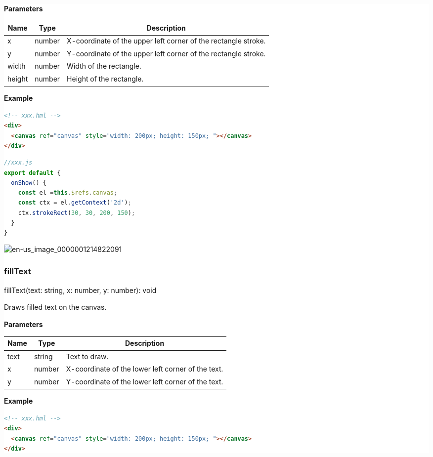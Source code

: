 **Parameters**

| Name    | Type    | Description          |
| ------ | ------ | ------------ |
| x      | number | X-coordinate of the upper left corner of the rectangle stroke.|
| y      | number | Y-coordinate of the upper left corner of the rectangle stroke.|
| width  | number | Width of the rectangle.    |
| height | number | Height of the rectangle.    |

**Example**
  ```html
  <!-- xxx.hml -->
  <div>
    <canvas ref="canvas" style="width: 200px; height: 150px; "></canvas>
  </div>
  ```

  ```js
  //xxx.js
  export default {
    onShow() {
      const el =this.$refs.canvas;
      const ctx = el.getContext('2d');
      ctx.strokeRect(30, 30, 200, 150);
    }
  }
  ```

  ![en-us_image_0000001214822091](figures/en-us_image_0000001214822091.png)


### fillText

fillText(text: string, x: number, y: number): void

Draws filled text on the canvas.

**Parameters**

| Name  | Type    | Description             |
| ---- | ------ | --------------- |
| text | string | Text to draw.     |
| x    | number | X-coordinate of the lower left corner of the text.|
| y    | number | Y-coordinate of the lower left corner of the text.|

**Example**
  ```html
  <!-- xxx.hml -->
  <div>
    <canvas ref="canvas" style="width: 200px; height: 150px; "></canvas>
  </div>
  ```

